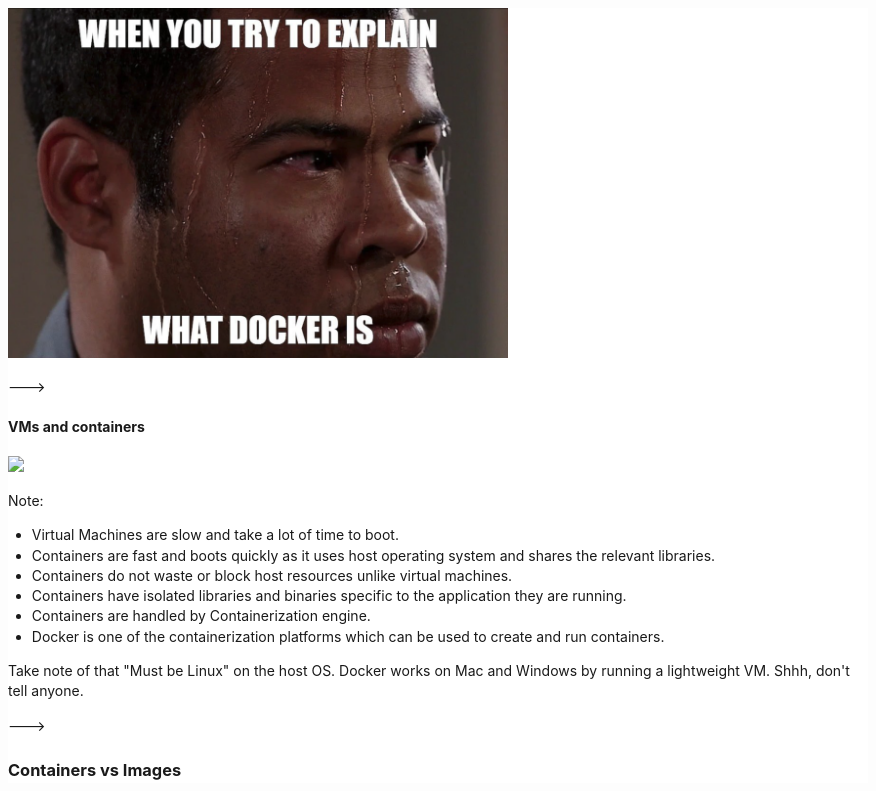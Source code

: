 <img src="images/explain-docker.png" width="500px" class="transparent" />

--->

#### VMs and containers

<img src="images/not-a-vm.avif" width="500px" class="transparent" />

Note:
* Virtual Machines are slow and take a lot of time to boot.
* Containers are fast and boots quickly as it uses host operating system and shares the relevant libraries.
* Containers do not waste or block host resources unlike virtual machines.
* Containers have isolated libraries and binaries specific to the application they are running.
* Containers are handled by Containerization engine.
* Docker is one of the containerization platforms which can be used to create and run containers.

Take note of that "Must be Linux" on the host OS. Docker works on Mac and Windows by
running a lightweight VM. Shhh, don't tell anyone.

--->

### Containers vs Images
